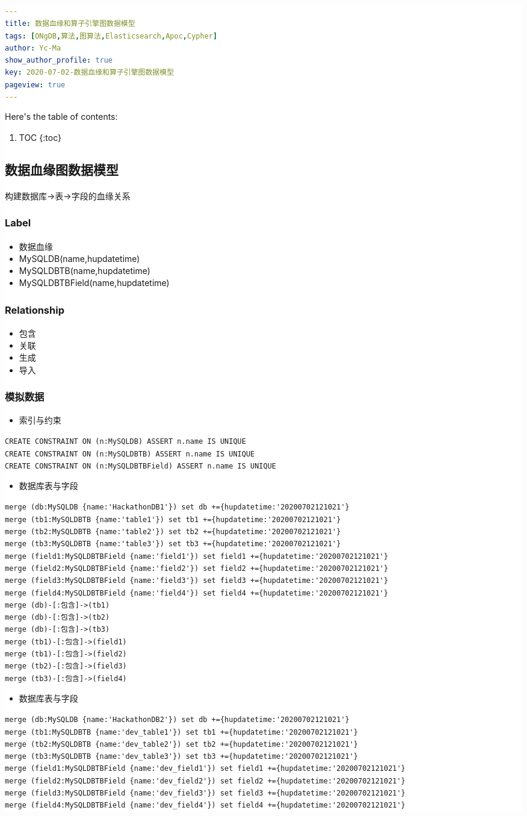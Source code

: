 ```yaml
---
title: 数据血缘和算子引擎图数据模型
tags: [ONgDB,算法,图算法,Elasticsearch,Apoc,Cypher]
author: Yc-Ma
show_author_profile: true
key: 2020-07-02-数据血缘和算子引擎图数据模型
pageview: true
---
```


Here's the table of contents:
1. TOC
{:toc}

## 数据血缘图数据模型
构建数据库->表->字段的血缘关系
### Label
- 数据血缘
- MySQLDB(name,hupdatetime)
- MySQLDBTB(name,hupdatetime)
- MySQLDBTBField(name,hupdatetime)
### Relationship
- 包含
- 关联
- 生成
- 导入
### 模拟数据
- 索引与约束
```
CREATE CONSTRAINT ON (n:MySQLDB) ASSERT n.name IS UNIQUE
CREATE CONSTRAINT ON (n:MySQLDBTB) ASSERT n.name IS UNIQUE
CREATE CONSTRAINT ON (n:MySQLDBTBField) ASSERT n.name IS UNIQUE
```
- 数据库表与字段
```
merge (db:MySQLDB {name:'HackathonDB1'}) set db +={hupdatetime:'20200702121021'}
merge (tb1:MySQLDBTB {name:'table1'}) set tb1 +={hupdatetime:'20200702121021'}
merge (tb2:MySQLDBTB {name:'table2'}) set tb2 +={hupdatetime:'20200702121021'}
merge (tb3:MySQLDBTB {name:'table3'}) set tb3 +={hupdatetime:'20200702121021'}
merge (field1:MySQLDBTBField {name:'field1'}) set field1 +={hupdatetime:'20200702121021'}
merge (field2:MySQLDBTBField {name:'field2'}) set field2 +={hupdatetime:'20200702121021'}
merge (field3:MySQLDBTBField {name:'field3'}) set field3 +={hupdatetime:'20200702121021'}
merge (field4:MySQLDBTBField {name:'field4'}) set field4 +={hupdatetime:'20200702121021'}
merge (db)-[:包含]->(tb1)
merge (db)-[:包含]->(tb2)
merge (db)-[:包含]->(tb3)
merge (tb1)-[:包含]->(field1)
merge (tb1)-[:包含]->(field2)
merge (tb2)-[:包含]->(field3)
merge (tb3)-[:包含]->(field4)
```
- 数据库表与字段
```
merge (db:MySQLDB {name:'HackathonDB2'}) set db +={hupdatetime:'20200702121021'}
merge (tb1:MySQLDBTB {name:'dev_table1'}) set tb1 +={hupdatetime:'20200702121021'}
merge (tb2:MySQLDBTB {name:'dev_table2'}) set tb2 +={hupdatetime:'20200702121021'}
merge (tb3:MySQLDBTB {name:'dev_table3'}) set tb3 +={hupdatetime:'20200702121021'}
merge (field1:MySQLDBTBField {name:'dev_field1'}) set field1 +={hupdatetime:'20200702121021'}
merge (field2:MySQLDBTBField {name:'dev_field2'}) set field2 +={hupdatetime:'20200702121021'}
merge (field3:MySQLDBTBField {name:'dev_field3'}) set field3 +={hupdatetime:'20200702121021'}
merge (field4:MySQLDBTBField {name:'dev_field4'}) set field4 +={hupdatetime:'20200702121021'}
```
